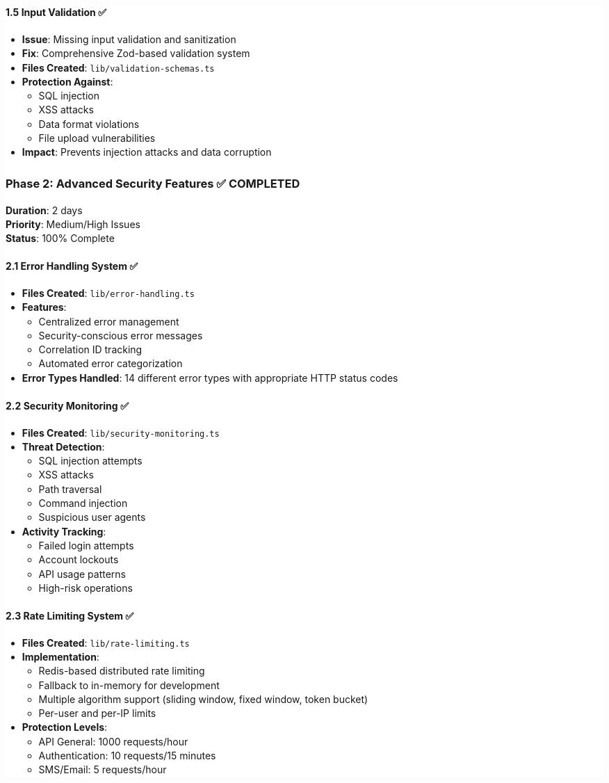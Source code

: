 #### 1.5 Input Validation ✅
- **Issue**: Missing input validation and sanitization
- **Fix**: Comprehensive Zod-based validation system
- **Files Created**: `lib/validation-schemas.ts`
- **Protection Against**:
  - SQL injection
  - XSS attacks
  - Data format violations
  - File upload vulnerabilities
- **Impact**: Prevents injection attacks and data corruption

### Phase 2: Advanced Security Features ✅ COMPLETED
**Duration**: 2 days  
**Priority**: Medium/High Issues  
**Status**: 100% Complete

#### 2.1 Error Handling System ✅
- **Files Created**: `lib/error-handling.ts`
- **Features**:
  - Centralized error management
  - Security-conscious error messages
  - Correlation ID tracking
  - Automated error categorization
- **Error Types Handled**: 14 different error types with appropriate HTTP status codes

#### 2.2 Security Monitoring ✅
- **Files Created**: `lib/security-monitoring.ts`
- **Threat Detection**:
  - SQL injection attempts
  - XSS attacks
  - Path traversal
  - Command injection
  - Suspicious user agents
- **Activity Tracking**:
  - Failed login attempts
  - Account lockouts
  - API usage patterns
  - High-risk operations

#### 2.3 Rate Limiting System ✅
- **Files Created**: `lib/rate-limiting.ts`
- **Implementation**:
  - Redis-based distributed rate limiting
  - Fallback to in-memory for development
  - Multiple algorithm support (sliding window, fixed window, token bucket)
  - Per-user and per-IP limits
- **Protection Levels**:
  - API General: 1000 requests/hour
  - Authentication: 10 requests/15 minutes
  - SMS/Email: 5 requests/hour
